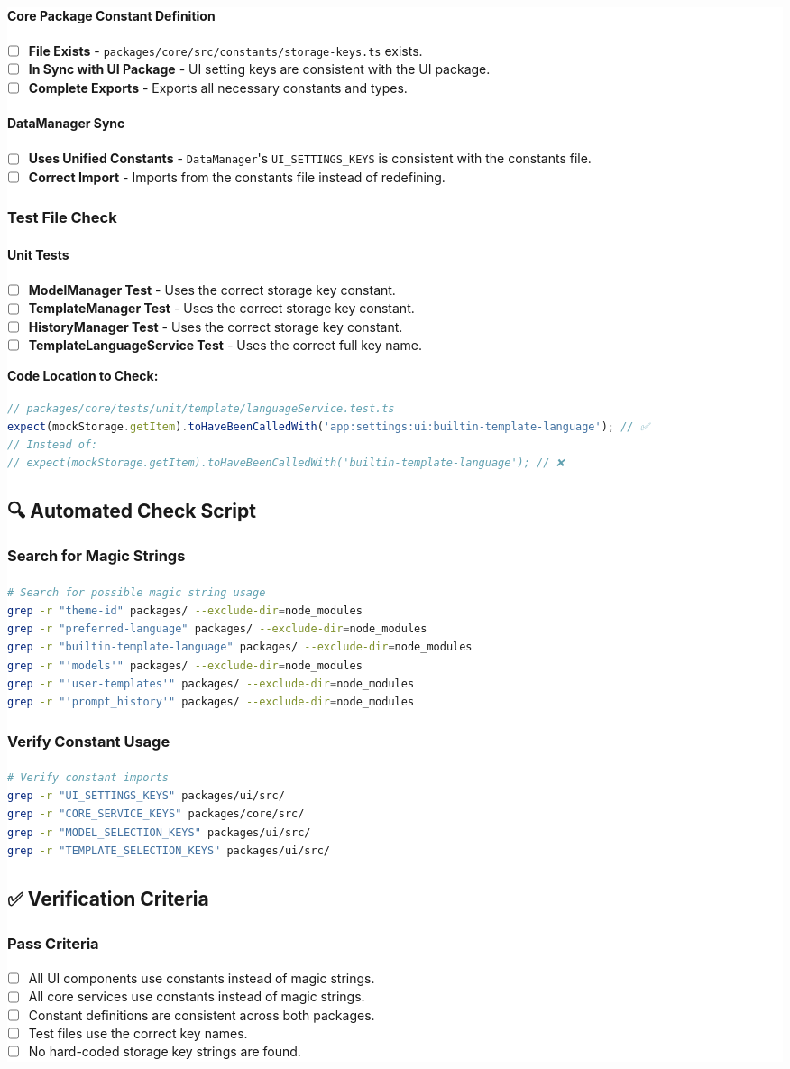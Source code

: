 #### Core Package Constant Definition
- [ ] **File Exists** - `packages/core/src/constants/storage-keys.ts` exists.
- [ ] **In Sync with UI Package** - UI setting keys are consistent with the UI package.
- [ ] **Complete Exports** - Exports all necessary constants and types.

#### DataManager Sync
- [ ] **Uses Unified Constants** - `DataManager`'s `UI_SETTINGS_KEYS` is consistent with the constants file.
- [ ] **Correct Import** - Imports from the constants file instead of redefining.

### Test File Check

#### Unit Tests
- [ ] **ModelManager Test** - Uses the correct storage key constant.
- [ ] **TemplateManager Test** - Uses the correct storage key constant.
- [ ] **HistoryManager Test** - Uses the correct storage key constant.
- [ ] **TemplateLanguageService Test** - Uses the correct full key name.

**Code Location to Check:**
```typescript
// packages/core/tests/unit/template/languageService.test.ts
expect(mockStorage.getItem).toHaveBeenCalledWith('app:settings:ui:builtin-template-language'); // ✅
// Instead of:
// expect(mockStorage.getItem).toHaveBeenCalledWith('builtin-template-language'); // ❌
```

## 🔍 Automated Check Script

### Search for Magic Strings
```bash
# Search for possible magic string usage
grep -r "theme-id" packages/ --exclude-dir=node_modules
grep -r "preferred-language" packages/ --exclude-dir=node_modules
grep -r "builtin-template-language" packages/ --exclude-dir=node_modules
grep -r "'models'" packages/ --exclude-dir=node_modules
grep -r "'user-templates'" packages/ --exclude-dir=node_modules
grep -r "'prompt_history'" packages/ --exclude-dir=node_modules
```

### Verify Constant Usage
```bash
# Verify constant imports
grep -r "UI_SETTINGS_KEYS" packages/ui/src/
grep -r "CORE_SERVICE_KEYS" packages/core/src/
grep -r "MODEL_SELECTION_KEYS" packages/ui/src/
grep -r "TEMPLATE_SELECTION_KEYS" packages/ui/src/
```

## ✅ Verification Criteria

### Pass Criteria
- [ ] All UI components use constants instead of magic strings.
- [ ] All core services use constants instead of magic strings.
- [ ] Constant definitions are consistent across both packages.
- [ ] Test files use the correct key names.
- [ ] No hard-coded storage key strings are found.
